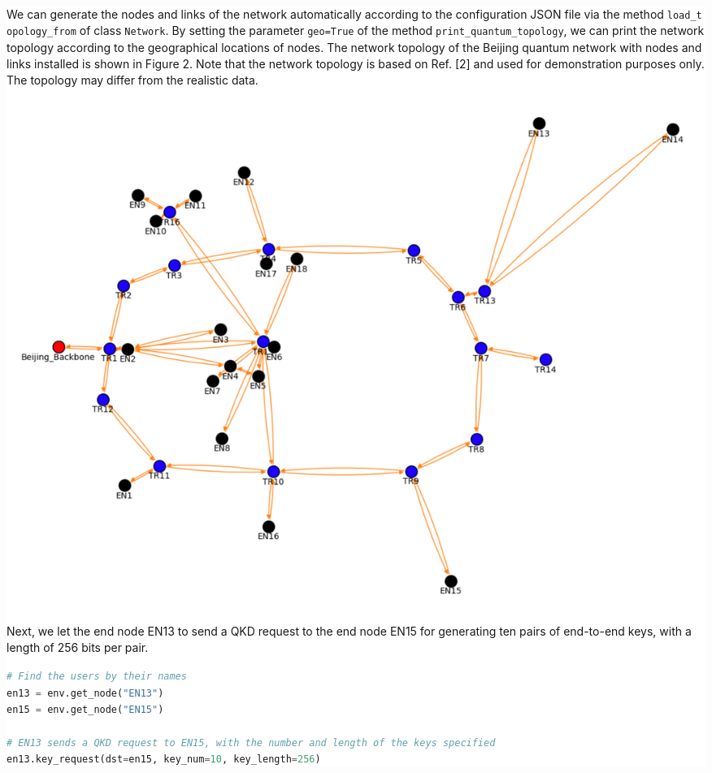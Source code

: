 ```python
```

We can generate the nodes and links of the network automatically according to the configuration JSON file via the method `load_topology_from` of class `Network`. By setting the parameter `geo=True` of the method `print_quantum_topology`, we can print the network topology according to the geographical locations of nodes. The network topology of the Beijing quantum network with nodes and links installed is shown in Figure 2. Note that the network topology is based on Ref. [2] and used for demonstration purposes only. The topology may differ from the realistic data.

![Figure 2：The topology of the Beijing quantun netowrk（part of the data are obtained from Ref. [2]）](figures/qkd_architecture-quantum_topology.png "Figure 2：The topology of the Beijing quantun netowrk（part of the data are obtained from Ref. [2]）")

Next, we let the end node EN13 to send a QKD request to the end node EN15 for generating ten pairs of end-to-end keys, with a length of 256 bits per pair.


```python
# Find the users by their names
en13 = env.get_node("EN13")
en15 = env.get_node("EN15")

# EN13 sends a QKD request to EN15, with the number and length of the keys specified
en13.key_request(dst=en15, key_num=10, key_length=256)  
```
